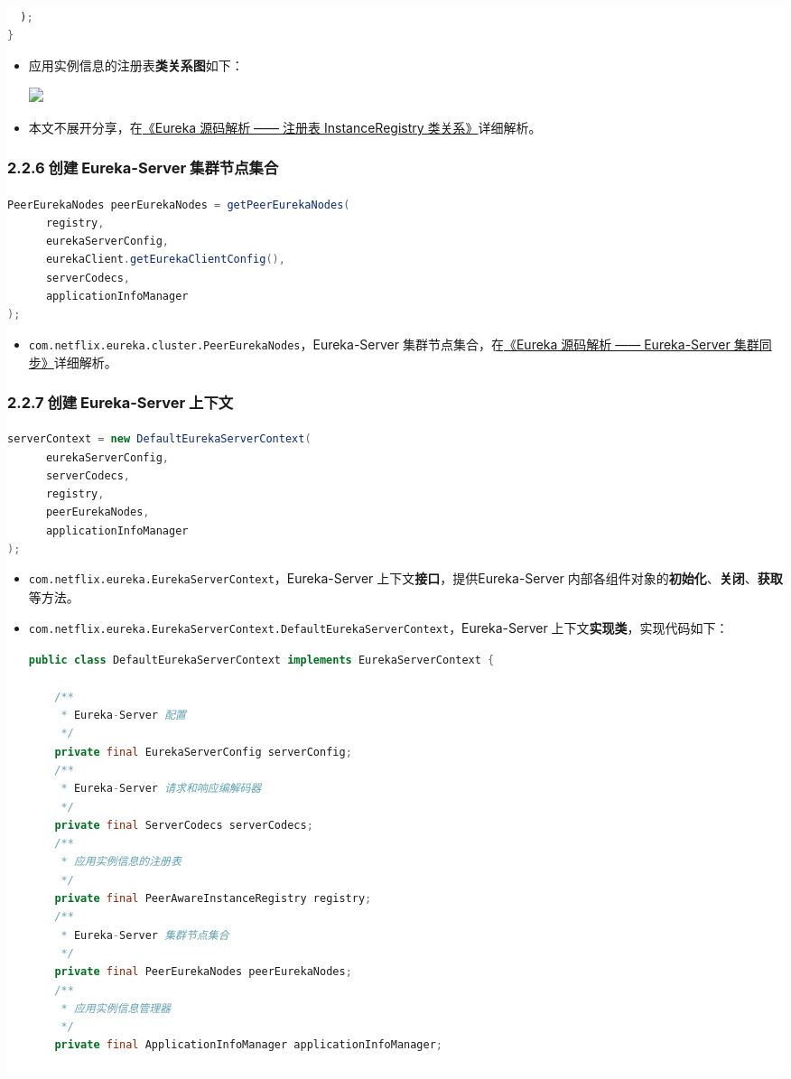 ```Java
  );
}
```

* 应用实例信息的注册表**类关系图**如下：

    ![](http://www.iocoder.cn/images/Eureka/2018_05_14/02.png)

* 本文不展开分享，在[《Eureka 源码解析 —— 注册表 InstanceRegistry 类关系》](http://www.iocoder.cn/Eureka/instance-registry-class-diagram/?self)详细解析。

### 2.2.6 创建 Eureka-Server 集群节点集合


```Java
PeerEurekaNodes peerEurekaNodes = getPeerEurekaNodes(
      registry,
      eurekaServerConfig,
      eurekaClient.getEurekaClientConfig(),
      serverCodecs,
      applicationInfoManager
);
```

* `com.netflix.eureka.cluster.PeerEurekaNodes`，Eureka-Server 集群节点集合，在[《Eureka 源码解析 —— Eureka-Server 集群同步》](http://www.iocoder.cn/Eureka/server-cluster/?self)详细解析。

### 2.2.7 创建 Eureka-Server 上下文

```Java
serverContext = new DefaultEurekaServerContext(
      eurekaServerConfig,
      serverCodecs,
      registry,
      peerEurekaNodes,
      applicationInfoManager
);
```
* `com.netflix.eureka.EurekaServerContext`，Eureka-Server 上下文**接口**，提供Eureka-Server 内部各组件对象的**初始化**、**关闭**、**获取**等方法。
* `com.netflix.eureka.EurekaServerContext.DefaultEurekaServerContext`，Eureka-Server 上下文**实现类**，实现代码如下：

    ```Java
    public class DefaultEurekaServerContext implements EurekaServerContext {
    
        /**
         * Eureka-Server 配置
         */
        private final EurekaServerConfig serverConfig;
        /**
         * Eureka-Server 请求和响应编解码器
         */
        private final ServerCodecs serverCodecs;
        /**
         * 应用实例信息的注册表
         */
        private final PeerAwareInstanceRegistry registry;
        /**
         * Eureka-Server 集群节点集合
         */
        private final PeerEurekaNodes peerEurekaNodes;
        /**
         * 应用实例信息管理器
         */
        private final ApplicationInfoManager applicationInfoManager;
        